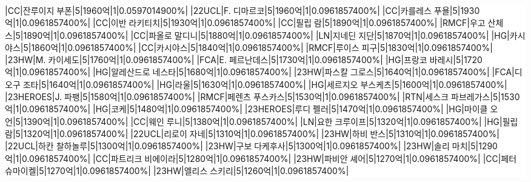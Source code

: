 |CC|잔루이지 부폰|5|1960억|1|0.0597014900%|
|22UCL|F. 디마르코|5|1960억|1|0.0961857400%|
|CC|카를레스 푸욜|5|1930억|1|0.0961857400%|
|CC|이반 라키티치|5|1930억|1|0.0961857400%|
|CC|필립 람|5|1890억|1|0.0961857400%|
|RMCF|우고 산체스|5|1890억|1|0.0961857400%|
|CC|파올로 말디니|5|1880억|1|0.0961857400%|
|LN|지네딘 지단|5|1870억|1|0.0961857400%|
|HG|카시야스|5|1860억|1|0.0961857400%|
|CC|카시야스|5|1840억|1|0.0961857400%|
|RMCF|루이스 피구|5|1830억|1|0.0961857400%|
|23HW|M. 카이세도|5|1760억|1|0.0961857400%|
|FCA|E. 페르난데스|5|1730억|1|0.0961857400%|
|HG|프랑코 바레시|5|1720억|1|0.0961857400%|
|HG|알레산드로 네스타|5|1680억|1|0.0961857400%|
|23HW|파스칼 그로스|5|1640억|1|0.0961857400%|
|FCA|디오구 조타|5|1640억|1|0.0961857400%|
|HG|라울|5|1630억|1|0.0961857400%|
|HG|세르지오 부스케츠|5|1600억|1|0.0961857400%|
|23HEROES|J. 파팽|5|1580억|1|0.0961857400%|
|RMCF|페렌츠 푸스카스|5|1530억|1|0.0961857400%|
|RTN|세스크 파브레가스|5|1530억|1|0.0961857400%|
|HG|코케|5|1480억|1|0.0961857400%|
|23HEROES|루디 펠러|5|1470억|1|0.0961857400%|
|HG|마이클 오언|5|1390억|1|0.0961857400%|
|CC|웨인 루니|5|1380억|1|0.0961857400%|
|LN|요한 크루이프|5|1320억|1|0.0961857400%|
|HG|필립 람|5|1320억|1|0.0961857400%|
|22UCL|리로이 자네|5|1310억|1|0.0961857400%|
|23HW|하비 반스|5|1310억|1|0.0961857400%|
|22UCL|하칸 찰하놀루|5|1300억|1|0.0961857400%|
|23HW|구보 다케후사|5|1300억|1|0.0961857400%|
|23HW|솔리 마치|5|1290억|1|0.0961857400%|
|CC|파트리크 비에이라|5|1280억|1|0.0961857400%|
|23HW|파비안 셰어|5|1270억|1|0.0961857400%|
|CC|페터 슈마이켈|5|1270억|1|0.0961857400%|
|23HW|엘리스 스키리|5|1260억|1|0.0961857400%|